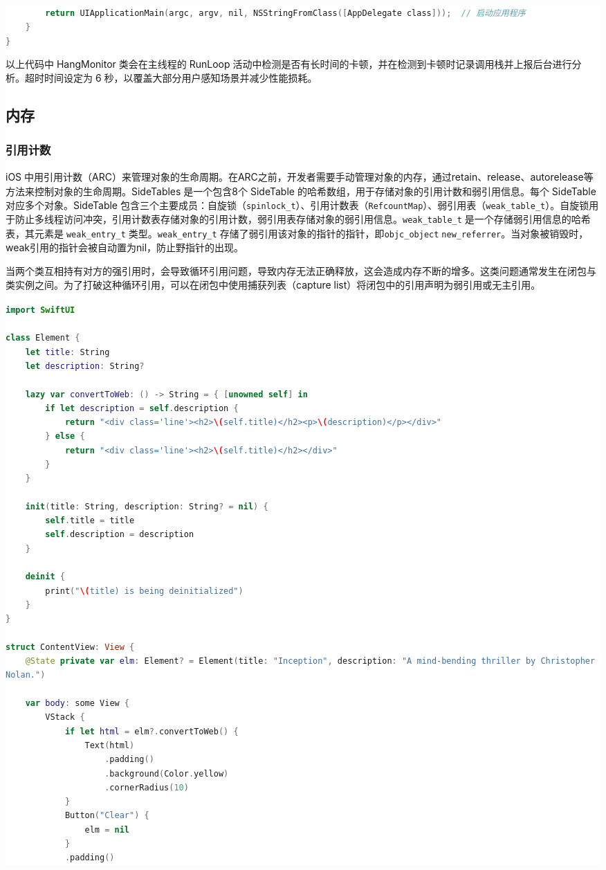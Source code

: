 ```c
        return UIApplicationMain(argc, argv, nil, NSStringFromClass([AppDelegate class]));  // 启动应用程序
    }
}

```

以上代码中 HangMonitor 类会在主线程的 RunLoop 活动中检测是否有长时间的卡顿，并在检测到卡顿时记录调用栈并上报后台进行分析。超时时间设定为 6 秒，以覆盖大部分用户感知场景并减少性能损耗。

## 内存

### 引用计数

iOS 中用引用计数（ARC）来管理对象的生命周期。在ARC之前，开发者需要手动管理对象的内存，通过retain、release、autorelease等方法来控制对象的生命周期。SideTables 是一个包含8个 SideTable 的哈希数组，用于存储对象的引用计数和弱引用信息。每个 SideTable 对应多个对象。SideTable 包含三个主要成员：自旋锁（`spinlock_t`）、引用计数表（`RefcountMap`）、弱引用表（`weak_table_t`）。自旋锁用于防止多线程访问冲突，引用计数表存储对象的引用计数，弱引用表存储对象的弱引用信息。`weak_table_t` 是一个存储弱引用信息的哈希表，其元素是 `weak_entry_t` 类型。`weak_entry_t` 存储了弱引用该对象的指针的指针，即`objc_object` `new_referrer`。当对象被销毁时，weak引用的指针会被自动置为nil，防止野指针的出现。

当两个类互相持有对方的强引用时，会导致循环引用问题，导致内存无法正确释放，这会造成内存不断的增多。这类问题通常发生在闭包与类实例之间。为了打破这种循环引用，可以在闭包中使用捕获列表（capture list）将闭包中的引用声明为弱引用或无主引用。

```swift
import SwiftUI

class Element {
    let title: String
    let description: String?
    
    lazy var convertToWeb: () -> String = { [unowned self] in
        if let description = self.description {
            return "<div class='line'><h2>\(self.title)</h2><p>\(description)</p></div>"
        } else {
            return "<div class='line'><h2>\(self.title)</h2></div>"
        }
    }
    
    init(title: String, description: String? = nil) {
        self.title = title
        self.description = description
    }
    
    deinit {
        print("\(title) is being deinitialized")
    }
}

struct ContentView: View {
    @State private var elm: Element? = Element(title: "Inception", description: "A mind-bending thriller by Christopher Nolan.")
    
    var body: some View {
        VStack {
            if let html = elm?.convertToWeb() {
                Text(html)
                    .padding()
                    .background(Color.yellow)
                    .cornerRadius(10)
            }
            Button("Clear") {
                elm = nil
            }
            .padding()
```